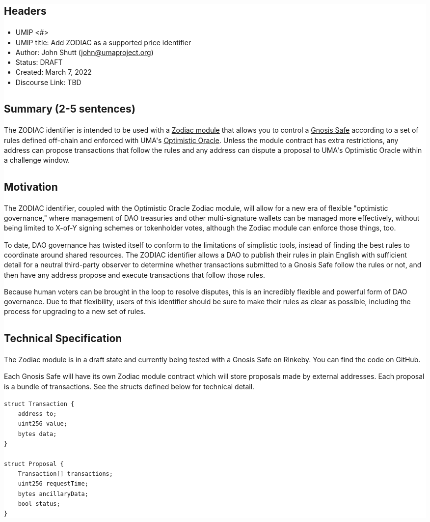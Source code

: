 ## Headers
- UMIP <#> 
- UMIP title: Add ZODIAC as a supported price identifier
- Author: John Shutt (john@umaproject.org)
- Status: DRAFT
- Created: March 7, 2022
- Discourse Link: TBD

## Summary (2-5 sentences)
The ZODIAC identifier is intended to be used with a [Zodiac module](https://gnosis.github.io/zodiac/docs/intro) that allows you to control a [Gnosis Safe](https://gnosis-safe.io/) according to a set of rules defined off-chain and enforced with UMA's [Optimistic Oracle](https://umaproject.org/optimistic-oracle.html). Unless the module contract has extra restrictions, any address can propose transactions that follow the rules and any address can dispute a proposal to UMA's Optimistic Oracle within a challenge window.

## Motivation
The ZODIAC identifier, coupled with the Optimistic Oracle Zodiac module, will allow for a new era of flexible "optimistic governance," where management of DAO treasuries and other multi-signature wallets can be managed more effectively, without being limited to X-of-Y signing schemes or tokenholder votes, although the Zodiac module can enforce those things, too.

To date, DAO governance has twisted itself to conform to the limitations of simplistic tools, instead of finding the best rules to coordinate around shared resources. The ZODIAC identifier allows a DAO to publish their rules in plain English with sufficient detail for a neutral third-party observer to determine whether transactions submitted to a Gnosis Safe follow the rules or not, and then have any address propose and execute transactions that follow those rules.

Because human voters can be brought in the loop to resolve disputes, this is an incredibly flexible and powerful form of DAO governance. Due to that flexibility, users of this identifier should be sure to make their rules as clear as possible, including the process for upgrading to a new set of rules.

## Technical Specification
The Zodiac module is in a draft state and currently being tested with a Gnosis Safe on Rinkeby. You can find the code on [GitHub](https://github.com/UMAprotocol/protocol/pull/3843/files).

Each Gnosis Safe will have its own Zodiac module contract which will store proposals made by external addresses. Each proposal is a bundle of transactions. See the structs defined below for technical detail.

```
struct Transaction {
    address to;
    uint256 value;
    bytes data;
}

struct Proposal {
    Transaction[] transactions;
    uint256 requestTime;
    bytes ancillaryData;
    bool status;
}
```
